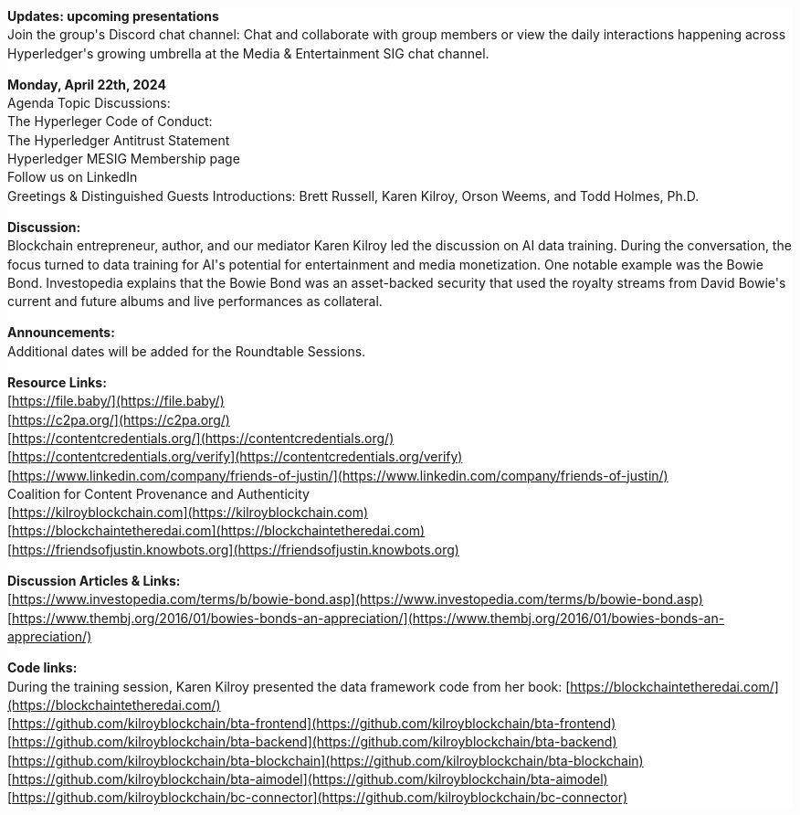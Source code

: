 **Updates: upcoming presentations**  
Join the group's Discord chat channel: Chat and collaborate with group members or view the daily interactions happening across Hyperledger's growing umbrella at the Media &amp; Entertainment SIG chat channel.

**Monday, April 22th, 2024**  
Agenda Topic Discussions:  
The Hyperleger Code of Conduct:   
The Hyperledger Antitrust Statement   
Hyperledger MESIG Membership page  
Follow us on LinkedIn    
Greetings &amp; Distinguished Guests Introductions: Brett Russell, Karen Kilroy, Orson Weems, and Todd Holmes, Ph.D.

**Discussion:**  
Blockchain entrepreneur, author, and our mediator Karen Kilroy led the discussion on AI data training. During the conversation, the focus turned to data training for AI's potential for entertainment and media monetization. One notable example was the Bowie Bond. Investopedia explains that the Bowie Bond was an asset-backed security that used the royalty streams from David Bowie's current and future albums and live performances as collateral. 

**Announcements:**  
Additional dates will be added for the Roundtable Sessions.

**Resource Links:**   
[https://file.baby/](https://file.baby/)  
[https://c2pa.org/](https://c2pa.org/)  
[https://contentcredentials.org/](https://contentcredentials.org/)  
[https://contentcredentials.org/verify](https://contentcredentials.org/verify)  
[https://www.linkedin.com/company/friends-of-justin/](https://www.linkedin.com/company/friends-of-justin/)  
Coalition for Content Provenance and Authenticity  
[https://kilroyblockchain.com](https://kilroyblockchain.com)  
[https://blockchaintetheredai.com](https://blockchaintetheredai.com)  
[https://friendsofjustin.knowbots.org](https://friendsofjustin.knowbots.org)

**Discussion Articles &amp; Links:**   
[https://www.investopedia.com/terms/b/bowie-bond.asp](https://www.investopedia.com/terms/b/bowie-bond.asp)  
[https://www.thembj.org/2016/01/bowies-bonds-an-appreciation/](https://www.thembj.org/2016/01/bowies-bonds-an-appreciation/)

**Code links:**  
During the training session, Karen Kilroy presented the data framework code from her book: [https://blockchaintetheredai.com/](https://blockchaintetheredai.com/)  
[https://github.com/kilroyblockchain/bta-frontend](https://github.com/kilroyblockchain/bta-frontend)  
[https://github.com/kilroyblockchain/bta-backend](https://github.com/kilroyblockchain/bta-backend)  
[https://github.com/kilroyblockchain/bta-blockchain](https://github.com/kilroyblockchain/bta-blockchain)  
[https://github.com/kilroyblockchain/bta-aimodel](https://github.com/kilroyblockchain/bta-aimodel)  
[https://github.com/kilroyblockchain/bc-connector](https://github.com/kilroyblockchain/bc-connector)
